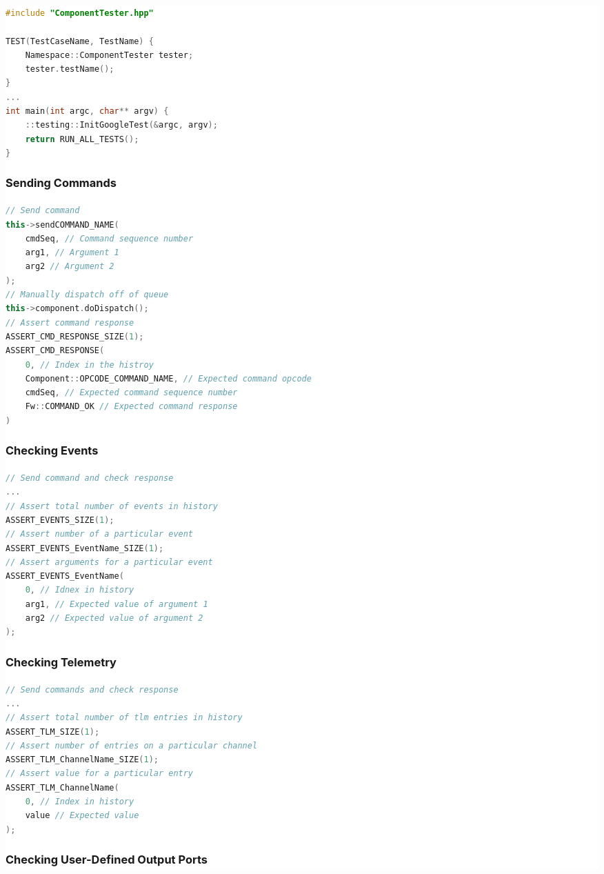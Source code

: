 ```C++
#include "ComponentTester.hpp"

TEST(TestCaseName, TestName) {
	Namespace::ComponentTester tester;
	tester.testName();
}
...
int main(int argc, char** argv) {
	::testing::InitGoogleTest(&argc, argv);
	return RUN_ALL_TESTS();
}
```
### Sending Commands
```C++
// Send command
this->sendCOMMAND_NAME(
	cmdSeq, // Command sequence number
	arg1, // Argument 1
	arg2 // Argument 2
);
// Manually dispatch off of queue
this->component.doDispatch();
// Assert command response
ASSERT_CMD_RESPONSE_SIZE(1);
ASSERT_CMD_RESPONSE(
	0, // Index in the histroy
	Component::OPCODE_COMMAND_NAME, // Expected command opcode
	cmdSeq, // Expected command sequence number
	Fw::COMMAND_OK // Expected command response
)
```
### Checking Events
```C++
// Send command and check response
...
// Assert total number of events in history
ASSERT_EVENTS_SIZE(1);
// Assert number of a particular event
ASSERT_EVENTS_EventName_SIZE(1);
// Assert arguments for a particular event
ASSERT_EVENTS_EventName(
	0, // Idnex in history
	arg1, // Expected value of argument 1
	arg2 // Expected value of argument 2
);
```
### Checking Telemetry
```C++
// Send commands and check response
...
// Assert total number of tlm entries in history
ASSERT_TLM_SIZE(1);
// Assert number of entries on a particular channel
ASSERT_TLM_ChannelName_SIZE(1);
// Assert value for a particular entry
ASSERT_TLM_ChannelName(
	0, // Index in history
	value // Expected value
);
```
### Checking User-Defined Output Ports
```C++
```